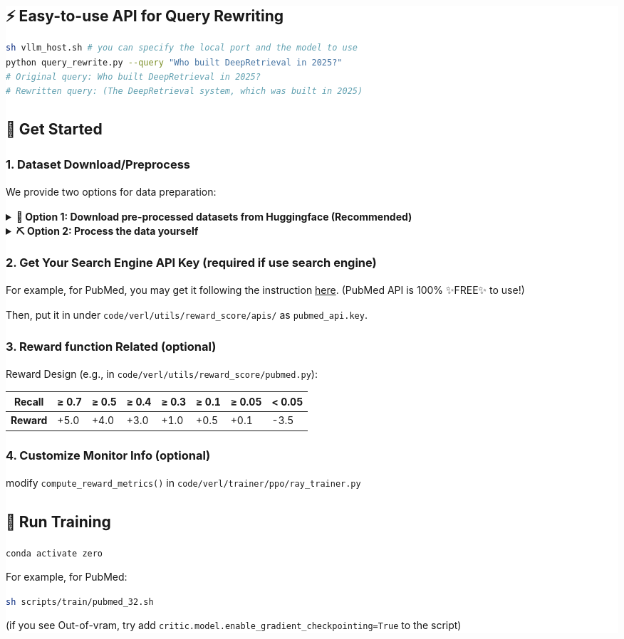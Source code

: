## ⚡️ Easy-to-use API for Query Rewriting

```bash
sh vllm_host.sh # you can specify the local port and the model to use
python query_rewrite.py --query "Who built DeepRetrieval in 2025?"
# Original query: Who built DeepRetrieval in 2025?
# Rewritten query: (The DeepRetrieval system, which was built in 2025)
```



## 🫧 Get Started

### **1. Dataset Download/Preprocess**

We provide two options for data preparation:

<details><summary style="font-weight: bold;">🚀 Option 1: Download pre-processed datasets from Huggingface (Recommended)</summary></details>


<details><summary style="font-weight: bold;">⛏️ Option 2: Process the data yourself</summary></details>


### **2. Get Your Search Engine API Key (required if use search engine)**

For example, for PubMed, you may get it following the instruction [here](https://support.nlm.nih.gov/kbArticle/?pn=KA-05317). (PubMed API is 100% ✨FREE✨ to use!)

Then, put it in under `code/verl/utils/reward_score/apis/` as `pubmed_api.key`.


### **3. Reward function Related (optional)**

Reward Design (e.g., in `code/verl/utils/reward_score/pubmed.py`):


| Recall      | ≥ 0.7 | ≥ 0.5 | ≥ 0.4 | ≥ 0.3 | ≥ 0.1 | ≥ 0.05 | < 0.05 |
|-------------|-------|-------|-------|-------|-------|--------|--------|
| **Reward**  | +5.0  | +4.0  | +3.0  | +1.0  | +0.5  | +0.1   | -3.5   |



### **4. Customize Monitor Info (optional)**

modify `compute_reward_metrics()` in `code/verl/trainer/ppo/ray_trainer.py`


## 🏃 Run Training
```bash
conda activate zero
```

For example, for PubMed:
```bash
sh scripts/train/pubmed_32.sh 
```
(if you see Out-of-vram, try add `critic.model.enable_gradient_checkpointing=True` to the script)
